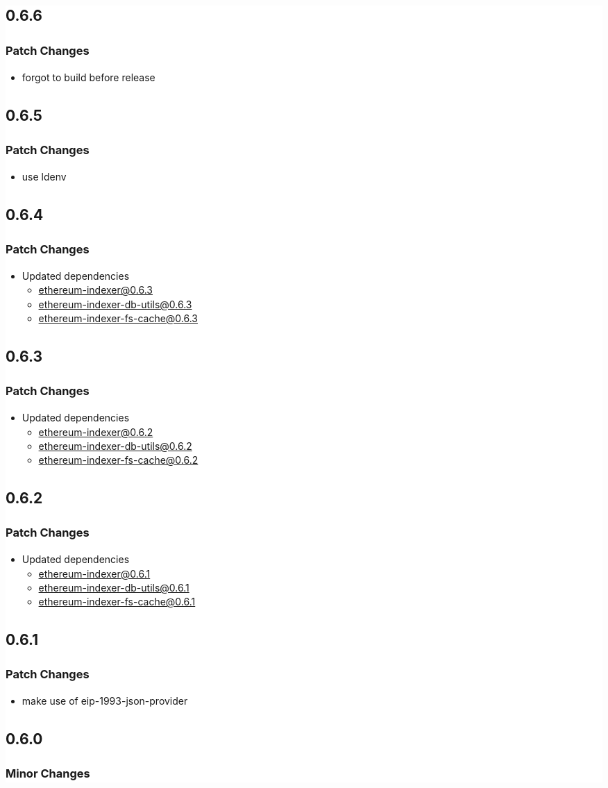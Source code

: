 ## 0.6.6

### Patch Changes

- forgot to build before release

## 0.6.5

### Patch Changes

- use ldenv

## 0.6.4

### Patch Changes

- Updated dependencies
  - ethereum-indexer@0.6.3
  - ethereum-indexer-db-utils@0.6.3
  - ethereum-indexer-fs-cache@0.6.3

## 0.6.3

### Patch Changes

- Updated dependencies
  - ethereum-indexer@0.6.2
  - ethereum-indexer-db-utils@0.6.2
  - ethereum-indexer-fs-cache@0.6.2

## 0.6.2

### Patch Changes

- Updated dependencies
  - ethereum-indexer@0.6.1
  - ethereum-indexer-db-utils@0.6.1
  - ethereum-indexer-fs-cache@0.6.1

## 0.6.1

### Patch Changes

- make use of eip-1993-json-provider

## 0.6.0

### Minor Changes

